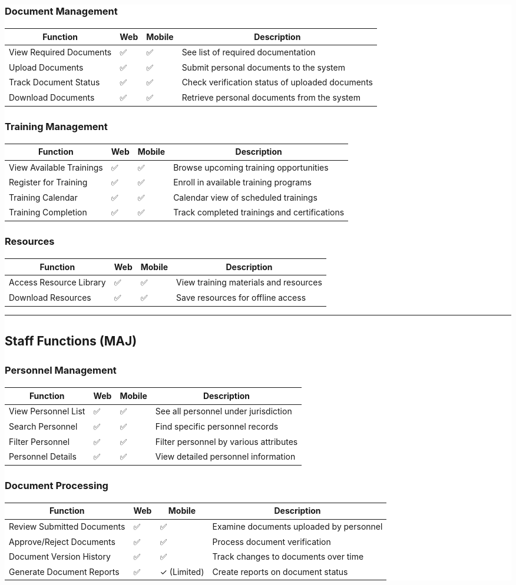 ### Document Management
| Function | Web | Mobile | Description |
|----------|-----|--------|-------------|
| View Required Documents | ✅ | ✅ | See list of required documentation |
| Upload Documents | ✅ | ✅ | Submit personal documents to the system |
| Track Document Status | ✅ | ✅ | Check verification status of uploaded documents |
| Download Documents | ✅ | ✅ | Retrieve personal documents from the system |

### Training Management
| Function | Web | Mobile | Description |
|----------|-----|--------|-------------|
| View Available Trainings | ✅ | ✅ | Browse upcoming training opportunities |
| Register for Training | ✅ | ✅ | Enroll in available training programs |
| Training Calendar | ✅ | ✅ | Calendar view of scheduled trainings |
| Training Completion | ✅ | ✅ | Track completed trainings and certifications |

### Resources
| Function | Web | Mobile | Description |
|----------|-----|--------|-------------|
| Access Resource Library | ✅ | ✅ | View training materials and resources |
| Download Resources | ✅ | ✅ | Save resources for offline access |

---

## Staff Functions (MAJ)

### Personnel Management
| Function | Web | Mobile | Description |
|----------|-----|--------|-------------|
| View Personnel List | ✅ | ✅ | See all personnel under jurisdiction |
| Search Personnel | ✅ | ✅ | Find specific personnel records |
| Filter Personnel | ✅ | ✅ | Filter personnel by various attributes |
| Personnel Details | ✅ | ✅ | View detailed personnel information |

### Document Processing
| Function | Web | Mobile | Description |
|----------|-----|--------|-------------|
| Review Submitted Documents | ✅ | ✅ | Examine documents uploaded by personnel |
| Approve/Reject Documents | ✅ | ✅ | Process document verification |
| Document Version History | ✅ | ✅ | Track changes to documents over time |
| Generate Document Reports | ✅ | ✓ (Limited) | Create reports on document status |
